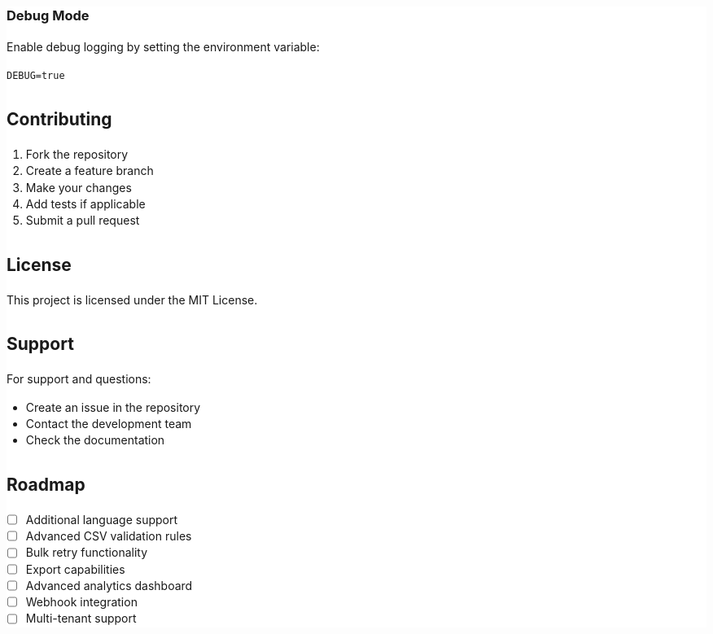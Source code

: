 ### Debug Mode

Enable debug logging by setting the environment variable:
```env
DEBUG=true
```

## Contributing

1. Fork the repository
2. Create a feature branch
3. Make your changes
4. Add tests if applicable
5. Submit a pull request

## License

This project is licensed under the MIT License.

## Support

For support and questions:
- Create an issue in the repository
- Contact the development team
- Check the documentation

## Roadmap

- [ ] Additional language support
- [ ] Advanced CSV validation rules
- [ ] Bulk retry functionality
- [ ] Export capabilities
- [ ] Advanced analytics dashboard
- [ ] Webhook integration
- [ ] Multi-tenant support
